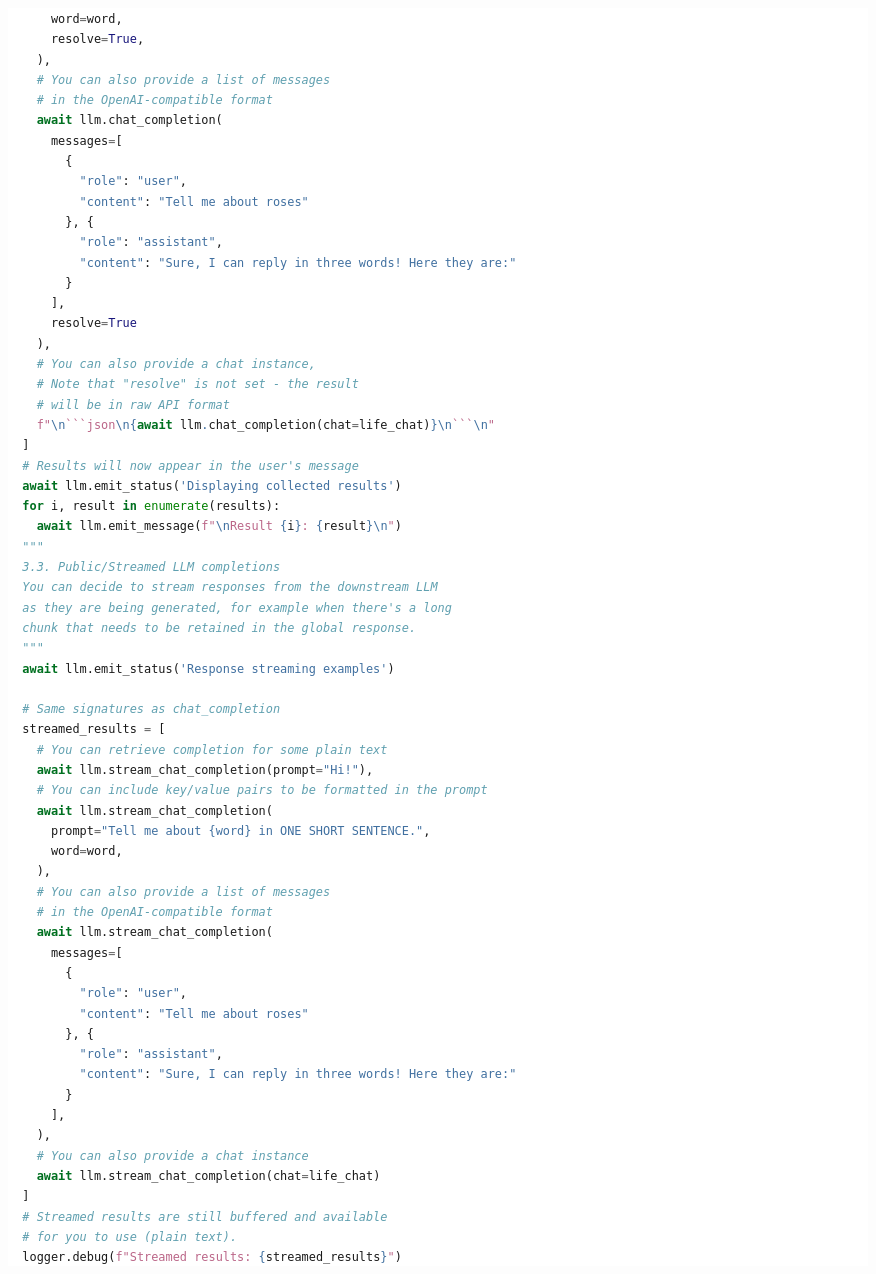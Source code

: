 ````python
      word=word,
      resolve=True,
    ),
    # You can also provide a list of messages
    # in the OpenAI-compatible format
    await llm.chat_completion(
      messages=[
        {
          "role": "user",
          "content": "Tell me about roses"
        }, {
          "role": "assistant",
          "content": "Sure, I can reply in three words! Here they are:"
        }
      ],
      resolve=True
    ),
    # You can also provide a chat instance,
    # Note that "resolve" is not set - the result
    # will be in raw API format
    f"\n```json\n{await llm.chat_completion(chat=life_chat)}\n```\n"
  ]
  # Results will now appear in the user's message
  await llm.emit_status('Displaying collected results')
  for i, result in enumerate(results):
    await llm.emit_message(f"\nResult {i}: {result}\n")
  """
  3.3. Public/Streamed LLM completions
  You can decide to stream responses from the downstream LLM
  as they are being generated, for example when there's a long
  chunk that needs to be retained in the global response.
  """
  await llm.emit_status('Response streaming examples')

  # Same signatures as chat_completion
  streamed_results = [
    # You can retrieve completion for some plain text
    await llm.stream_chat_completion(prompt="Hi!"),
    # You can include key/value pairs to be formatted in the prompt
    await llm.stream_chat_completion(
      prompt="Tell me about {word} in ONE SHORT SENTENCE.",
      word=word,
    ),
    # You can also provide a list of messages
    # in the OpenAI-compatible format
    await llm.stream_chat_completion(
      messages=[
        {
          "role": "user",
          "content": "Tell me about roses"
        }, {
          "role": "assistant",
          "content": "Sure, I can reply in three words! Here they are:"
        }
      ],
    ),
    # You can also provide a chat instance
    await llm.stream_chat_completion(chat=life_chat)
  ]
  # Streamed results are still buffered and available
  # for you to use (plain text).
  logger.debug(f"Streamed results: {streamed_results}")

````